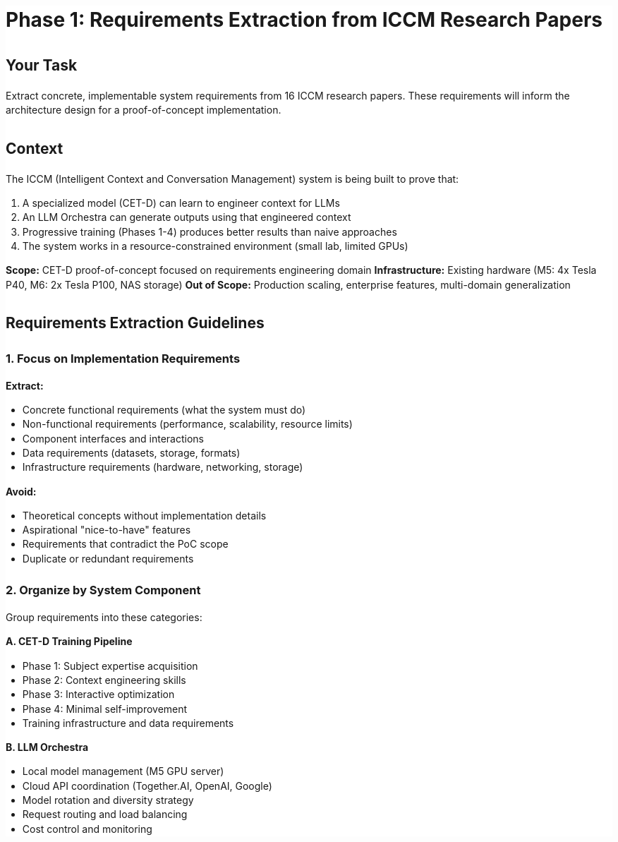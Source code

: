 # Phase 1: Requirements Extraction from ICCM Research Papers

## Your Task

Extract concrete, implementable system requirements from 16 ICCM research papers. These requirements will inform the architecture design for a proof-of-concept implementation.

## Context

The ICCM (Intelligent Context and Conversation Management) system is being built to prove that:
1. A specialized model (CET-D) can learn to engineer context for LLMs
2. An LLM Orchestra can generate outputs using that engineered context
3. Progressive training (Phases 1-4) produces better results than naive approaches
4. The system works in a resource-constrained environment (small lab, limited GPUs)

**Scope:** CET-D proof-of-concept focused on requirements engineering domain
**Infrastructure:** Existing hardware (M5: 4x Tesla P40, M6: 2x Tesla P100, NAS storage)
**Out of Scope:** Production scaling, enterprise features, multi-domain generalization

## Requirements Extraction Guidelines

### 1. Focus on Implementation Requirements

**Extract:**
- Concrete functional requirements (what the system must do)
- Non-functional requirements (performance, scalability, resource limits)
- Component interfaces and interactions
- Data requirements (datasets, storage, formats)
- Infrastructure requirements (hardware, networking, storage)

**Avoid:**
- Theoretical concepts without implementation details
- Aspirational "nice-to-have" features
- Requirements that contradict the PoC scope
- Duplicate or redundant requirements

### 2. Organize by System Component

Group requirements into these categories:

**A. CET-D Training Pipeline**
- Phase 1: Subject expertise acquisition
- Phase 2: Context engineering skills
- Phase 3: Interactive optimization
- Phase 4: Minimal self-improvement
- Training infrastructure and data requirements

**B. LLM Orchestra**
- Local model management (M5 GPU server)
- Cloud API coordination (Together.AI, OpenAI, Google)
- Model rotation and diversity strategy
- Request routing and load balancing
- Cost control and monitoring
